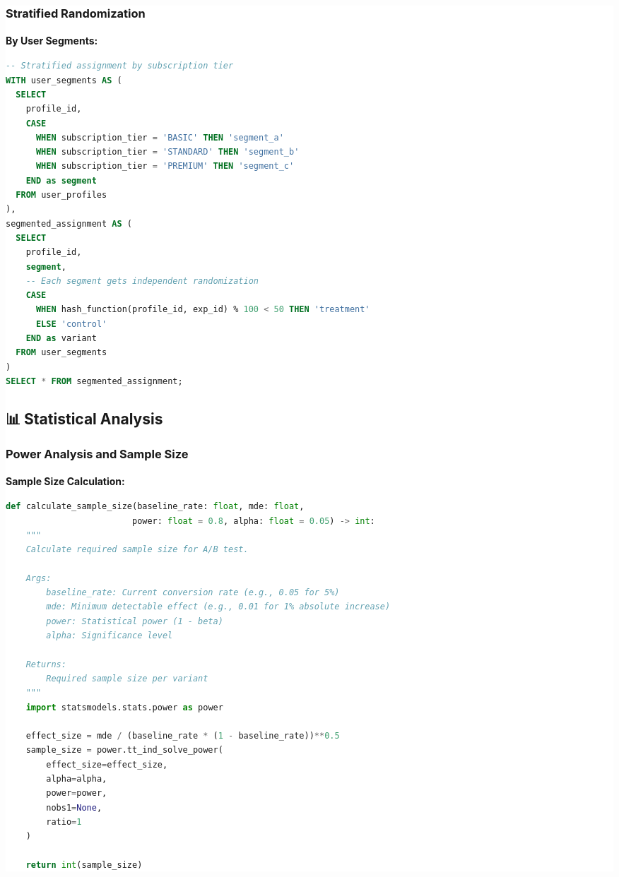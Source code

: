 ### Stratified Randomization

**By User Segments:**
```sql
-- Stratified assignment by subscription tier
WITH user_segments AS (
  SELECT
    profile_id,
    CASE
      WHEN subscription_tier = 'BASIC' THEN 'segment_a'
      WHEN subscription_tier = 'STANDARD' THEN 'segment_b'
      WHEN subscription_tier = 'PREMIUM' THEN 'segment_c'
    END as segment
  FROM user_profiles
),
segmented_assignment AS (
  SELECT
    profile_id,
    segment,
    -- Each segment gets independent randomization
    CASE
      WHEN hash_function(profile_id, exp_id) % 100 < 50 THEN 'treatment'
      ELSE 'control'
    END as variant
  FROM user_segments
)
SELECT * FROM segmented_assignment;
```

## 📊 Statistical Analysis

### Power Analysis and Sample Size

**Sample Size Calculation:**
```python
def calculate_sample_size(baseline_rate: float, mde: float,
                         power: float = 0.8, alpha: float = 0.05) -> int:
    """
    Calculate required sample size for A/B test.

    Args:
        baseline_rate: Current conversion rate (e.g., 0.05 for 5%)
        mde: Minimum detectable effect (e.g., 0.01 for 1% absolute increase)
        power: Statistical power (1 - beta)
        alpha: Significance level

    Returns:
        Required sample size per variant
    """
    import statsmodels.stats.power as power

    effect_size = mde / (baseline_rate * (1 - baseline_rate))**0.5
    sample_size = power.tt_ind_solve_power(
        effect_size=effect_size,
        alpha=alpha,
        power=power,
        nobs1=None,
        ratio=1
    )

    return int(sample_size)
```
